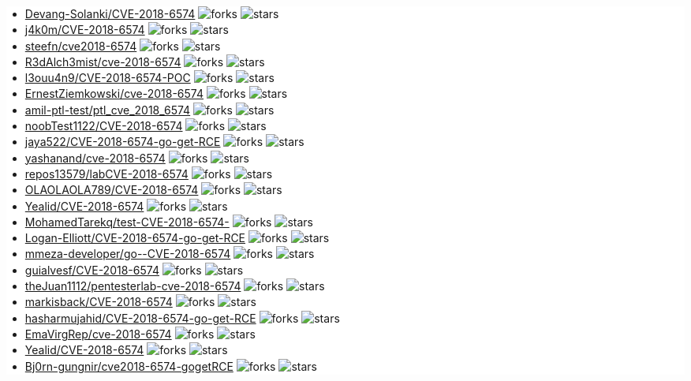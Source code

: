 - [Devang-Solanki/CVE-2018-6574](https://github.com/Devang-Solanki/CVE-2018-6574)	<img alt="forks" src="https://img.shields.io/github/forks/Devang-Solanki/CVE-2018-6574">	<img alt="stars" src="https://img.shields.io/github/stars/Devang-Solanki/CVE-2018-6574">
- [j4k0m/CVE-2018-6574](https://github.com/j4k0m/CVE-2018-6574)	<img alt="forks" src="https://img.shields.io/github/forks/j4k0m/CVE-2018-6574">	<img alt="stars" src="https://img.shields.io/github/stars/j4k0m/CVE-2018-6574">
- [steefn/cve2018-6574](https://github.com/steefn/cve2018-6574)	<img alt="forks" src="https://img.shields.io/github/forks/steefn/cve2018-6574">	<img alt="stars" src="https://img.shields.io/github/stars/steefn/cve2018-6574">
- [R3dAlch3mist/cve-2018-6574](https://github.com/R3dAlch3mist/cve-2018-6574)	<img alt="forks" src="https://img.shields.io/github/forks/R3dAlch3mist/cve-2018-6574">	<img alt="stars" src="https://img.shields.io/github/stars/R3dAlch3mist/cve-2018-6574">
- [l3ouu4n9/CVE-2018-6574-POC](https://github.com/l3ouu4n9/CVE-2018-6574-POC)	<img alt="forks" src="https://img.shields.io/github/forks/l3ouu4n9/CVE-2018-6574-POC">	<img alt="stars" src="https://img.shields.io/github/stars/l3ouu4n9/CVE-2018-6574-POC">
- [ErnestZiemkowski/cve-2018-6574](https://github.com/ErnestZiemkowski/cve-2018-6574)	<img alt="forks" src="https://img.shields.io/github/forks/ErnestZiemkowski/cve-2018-6574">	<img alt="stars" src="https://img.shields.io/github/stars/ErnestZiemkowski/cve-2018-6574">
- [amil-ptl-test/ptl_cve_2018_6574](https://github.com/amil-ptl-test/ptl_cve_2018_6574)	<img alt="forks" src="https://img.shields.io/github/forks/amil-ptl-test/ptl_cve_2018_6574">	<img alt="stars" src="https://img.shields.io/github/stars/amil-ptl-test/ptl_cve_2018_6574">
- [noobTest1122/CVE-2018-6574](https://github.com/noobTest1122/CVE-2018-6574)	<img alt="forks" src="https://img.shields.io/github/forks/noobTest1122/CVE-2018-6574">	<img alt="stars" src="https://img.shields.io/github/stars/noobTest1122/CVE-2018-6574">
- [jaya522/CVE-2018-6574-go-get-RCE](https://github.com/jaya522/CVE-2018-6574-go-get-RCE)	<img alt="forks" src="https://img.shields.io/github/forks/jaya522/CVE-2018-6574-go-get-RCE">	<img alt="stars" src="https://img.shields.io/github/stars/jaya522/CVE-2018-6574-go-get-RCE">
- [yashanand/cve-2018-6574](https://github.com/yashanand/cve-2018-6574)	<img alt="forks" src="https://img.shields.io/github/forks/yashanand/cve-2018-6574">	<img alt="stars" src="https://img.shields.io/github/stars/yashanand/cve-2018-6574">
- [repos13579/labCVE-2018-6574](https://github.com/repos13579/labCVE-2018-6574)	<img alt="forks" src="https://img.shields.io/github/forks/repos13579/labCVE-2018-6574">	<img alt="stars" src="https://img.shields.io/github/stars/repos13579/labCVE-2018-6574">
- [OLAOLAOLA789/CVE-2018-6574](https://github.com/OLAOLAOLA789/CVE-2018-6574)	<img alt="forks" src="https://img.shields.io/github/forks/OLAOLAOLA789/CVE-2018-6574">	<img alt="stars" src="https://img.shields.io/github/stars/OLAOLAOLA789/CVE-2018-6574">
- [Yealid/CVE-2018-6574](https://github.com/Yealid/CVE-2018-6574)	<img alt="forks" src="https://img.shields.io/github/forks/Yealid/CVE-2018-6574">	<img alt="stars" src="https://img.shields.io/github/stars/Yealid/CVE-2018-6574">
- [MohamedTarekq/test-CVE-2018-6574-](https://github.com/MohamedTarekq/test-CVE-2018-6574-)	<img alt="forks" src="https://img.shields.io/github/forks/MohamedTarekq/test-CVE-2018-6574-">	<img alt="stars" src="https://img.shields.io/github/stars/MohamedTarekq/test-CVE-2018-6574-">
- [Logan-Elliott/CVE-2018-6574-go-get-RCE](https://github.com/Logan-Elliott/CVE-2018-6574-go-get-RCE)	<img alt="forks" src="https://img.shields.io/github/forks/Logan-Elliott/CVE-2018-6574-go-get-RCE">	<img alt="stars" src="https://img.shields.io/github/stars/Logan-Elliott/CVE-2018-6574-go-get-RCE">
- [mmeza-developer/go--CVE-2018-6574](https://github.com/mmeza-developer/go--CVE-2018-6574)	<img alt="forks" src="https://img.shields.io/github/forks/mmeza-developer/go--CVE-2018-6574">	<img alt="stars" src="https://img.shields.io/github/stars/mmeza-developer/go--CVE-2018-6574">
- [guialvesf/CVE-2018-6574](https://github.com/guialvesf/CVE-2018-6574)	<img alt="forks" src="https://img.shields.io/github/forks/guialvesf/CVE-2018-6574">	<img alt="stars" src="https://img.shields.io/github/stars/guialvesf/CVE-2018-6574">
- [theJuan1112/pentesterlab-cve-2018-6574](https://github.com/theJuan1112/pentesterlab-cve-2018-6574)	<img alt="forks" src="https://img.shields.io/github/forks/theJuan1112/pentesterlab-cve-2018-6574">	<img alt="stars" src="https://img.shields.io/github/stars/theJuan1112/pentesterlab-cve-2018-6574">
- [markisback/CVE-2018-6574](https://github.com/markisback/CVE-2018-6574)	<img alt="forks" src="https://img.shields.io/github/forks/markisback/CVE-2018-6574">	<img alt="stars" src="https://img.shields.io/github/stars/markisback/CVE-2018-6574">
- [hasharmujahid/CVE-2018-6574-go-get-RCE](https://github.com/hasharmujahid/CVE-2018-6574-go-get-RCE)	<img alt="forks" src="https://img.shields.io/github/forks/hasharmujahid/CVE-2018-6574-go-get-RCE">	<img alt="stars" src="https://img.shields.io/github/stars/hasharmujahid/CVE-2018-6574-go-get-RCE">
- [EmaVirgRep/cve-2018-6574](https://github.com/EmaVirgRep/cve-2018-6574)	<img alt="forks" src="https://img.shields.io/github/forks/EmaVirgRep/cve-2018-6574">	<img alt="stars" src="https://img.shields.io/github/stars/EmaVirgRep/cve-2018-6574">
- [Yealid/CVE-2018-6574](https://github.com/Yealid/CVE-2018-6574)	<img alt="forks" src="https://img.shields.io/github/forks/Yealid/CVE-2018-6574">	<img alt="stars" src="https://img.shields.io/github/stars/Yealid/CVE-2018-6574">
- [Bj0rn-gungnir/cve2018-6574-gogetRCE](https://github.com/Bj0rn-gungnir/cve2018-6574-gogetRCE)	<img alt="forks" src="https://img.shields.io/github/forks/Bj0rn-gungnir/cve2018-6574-gogetRCE">	<img alt="stars" src="https://img.shields.io/github/stars/Bj0rn-gungnir/cve2018-6574-gogetRCE">